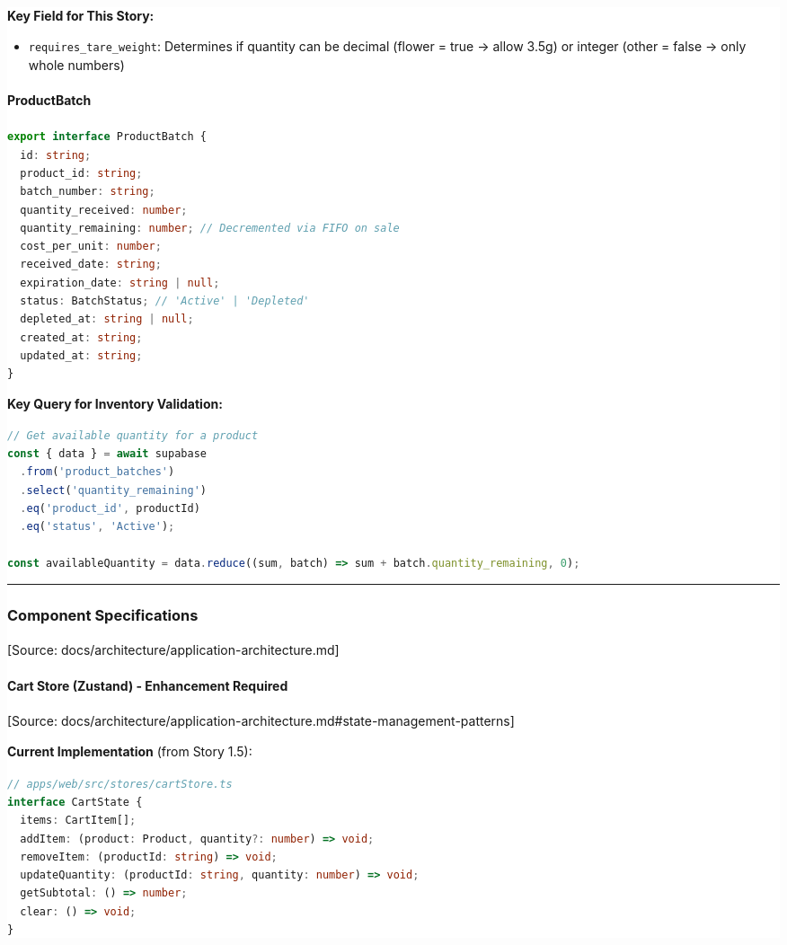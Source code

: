 **Key Field for This Story:**
- `requires_tare_weight`: Determines if quantity can be decimal (flower = true → allow 3.5g) or integer (other = false → only whole numbers)

#### ProductBatch
```typescript
export interface ProductBatch {
  id: string;
  product_id: string;
  batch_number: string;
  quantity_received: number;
  quantity_remaining: number; // Decremented via FIFO on sale
  cost_per_unit: number;
  received_date: string;
  expiration_date: string | null;
  status: BatchStatus; // 'Active' | 'Depleted'
  depleted_at: string | null;
  created_at: string;
  updated_at: string;
}
```

**Key Query for Inventory Validation:**
```typescript
// Get available quantity for a product
const { data } = await supabase
  .from('product_batches')
  .select('quantity_remaining')
  .eq('product_id', productId)
  .eq('status', 'Active');

const availableQuantity = data.reduce((sum, batch) => sum + batch.quantity_remaining, 0);
```

---

### Component Specifications
[Source: docs/architecture/application-architecture.md]

#### Cart Store (Zustand) - Enhancement Required
[Source: docs/architecture/application-architecture.md#state-management-patterns]

**Current Implementation** (from Story 1.5):
```typescript
// apps/web/src/stores/cartStore.ts
interface CartState {
  items: CartItem[];
  addItem: (product: Product, quantity?: number) => void;
  removeItem: (productId: string) => void;
  updateQuantity: (productId: string, quantity: number) => void;
  getSubtotal: () => number;
  clear: () => void;
}
```
